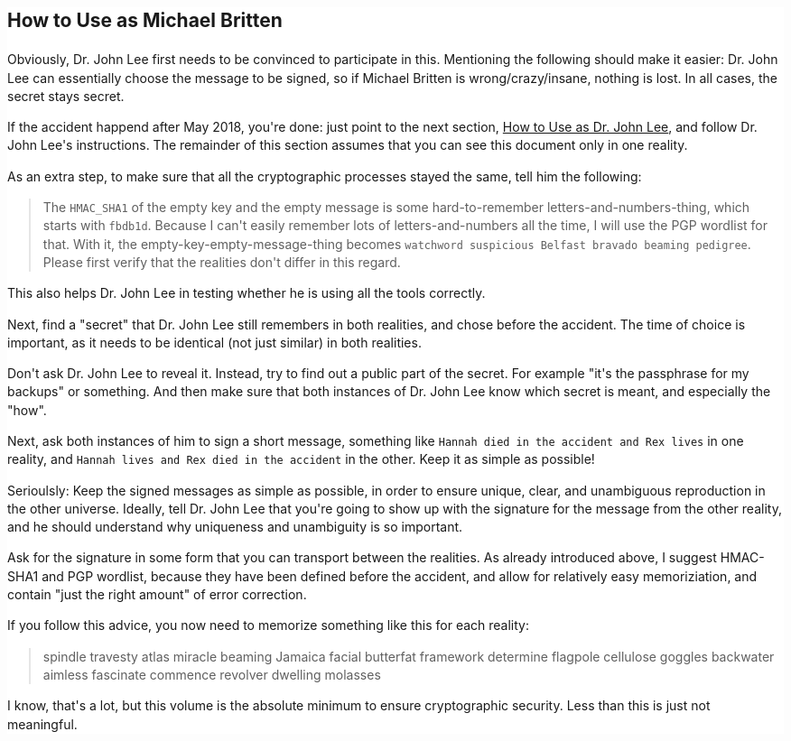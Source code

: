 ## How to Use as Michael Britten

Obviously, Dr. John Lee first needs to be convinced to participate in this.
Mentioning the following should make it easier: Dr. John Lee can essentially
choose the message to be signed, so if Michael Britten is wrong/crazy/insane,
nothing is lost.  In all cases, the secret stays secret.

If the accident happend after May 2018, you're done: just point to the next section,
[How to Use as Dr. John Lee](#how-to-use-as-dr-john-lee), and follow Dr. John Lee's instructions.
The remainder of this section assumes that you can see this document only in one reality.

As an extra step, to make sure that all the cryptographic processes stayed the same, tell him the following:

> The `HMAC_SHA1` of the empty key and the empty message is some hard-to-remember letters-and-numbers-thing,
> which starts with `fbdb1d`.  Because I can't easily remember lots of letters-and-numbers all the time,
> I will use the PGP wordlist for that.  With it, the empty-key-empty-message-thing becomes
> `watchword suspicious Belfast bravado beaming pedigree`.
> Please first verify that the realities don't differ in this regard.

This also helps Dr. John Lee in testing whether he is using all the tools correctly.

Next, find a "secret" that Dr. John Lee still remembers in both realities, and chose before the accident.
The time of choice is important, as it needs to be identical (not just similar) in both realities.

Don't ask Dr. John Lee to reveal it.  Instead, try to find out a public part of the secret.
For example "it's the passphrase for my backups" or something.
And then make sure that both instances of Dr. John Lee know which secret is meant,
and especially the "how".

Next, ask both instances of him to sign a short message,
something like `Hannah died in the accident and Rex lives` in one reality,
and `Hannah lives and Rex died in the accident` in the other.
Keep it as simple as possible!

Serioulsly: Keep the signed messages as simple as possible, in order to ensure unique, clear,
and unambiguous reproduction in the other universe.
Ideally, tell Dr. John Lee that you're going to show up with the signature for the message from the other reality,
and he should understand why uniqueness and unambiguity is so important.

Ask for the signature in some form that you can transport between the realities.
As already introduced above, I suggest HMAC-SHA1 and PGP wordlist,
because they have been defined before the accident, and allow for relatively easy memoriziation,
and contain "just the right amount" of error correction.

If you follow this advice, you now need to memorize something like this for each reality:

> spindle travesty atlas miracle beaming Jamaica facial butterfat framework determine flagpole cellulose goggles backwater aimless fascinate commence revolver dwelling molasses

I know, that's a lot, but this volume is the absolute minimum to ensure cryptographic security.
Less than this is just not meaningful.
